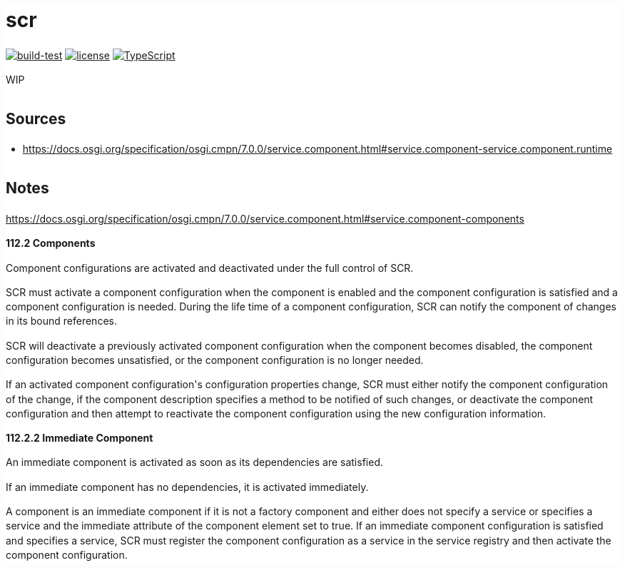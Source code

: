 # scr

[![build-test](https://github.com/BlackBeltTechnology/pandino/actions/workflows/build-test.yml/badge.svg)](https://github.com/BlackBeltTechnology/pandino/actions/workflows/build-test.yml)
[![license](https://img.shields.io/badge/license-EPL%20v2.0-blue.svg)](https://github.com/BlackBeltTechnology/pandino)
[![TypeScript](https://img.shields.io/badge/%3C%2F%3E-TypeScript-%230074c1.svg)](http://www.typescriptlang.org/)

WIP

## Sources

- https://docs.osgi.org/specification/osgi.cmpn/7.0.0/service.component.html#service.component-service.component.runtime

## Notes

https://docs.osgi.org/specification/osgi.cmpn/7.0.0/service.component.html#service.component-components

**112.2 Components**

Component configurations are activated and deactivated under the full control of SCR.

SCR must activate a component configuration when the component is enabled and the component configuration is satisfied
and a component configuration is needed. During the life time of a component configuration, SCR can notify the component
of changes in its bound references.

SCR will deactivate a previously activated component configuration when the component becomes disabled, the component
configuration becomes unsatisfied, or the component configuration is no longer needed.

If an activated component configuration's configuration properties change, SCR must either notify the component
configuration of the change, if the component description specifies a method to be notified of such changes, or
deactivate the component configuration and then attempt to reactivate the component configuration using the new
configuration information.

**112.2.2 Immediate Component**

An immediate component is activated as soon as its dependencies are satisfied.

If an immediate component has no dependencies, it is activated immediately.

A component is an immediate component if it is not a factory component and either does not specify a service or
specifies a service and the immediate attribute of the component element set to true. If an immediate component
configuration is satisfied and specifies a service, SCR must register the component configuration as a service in the
service registry and then activate the component configuration.
